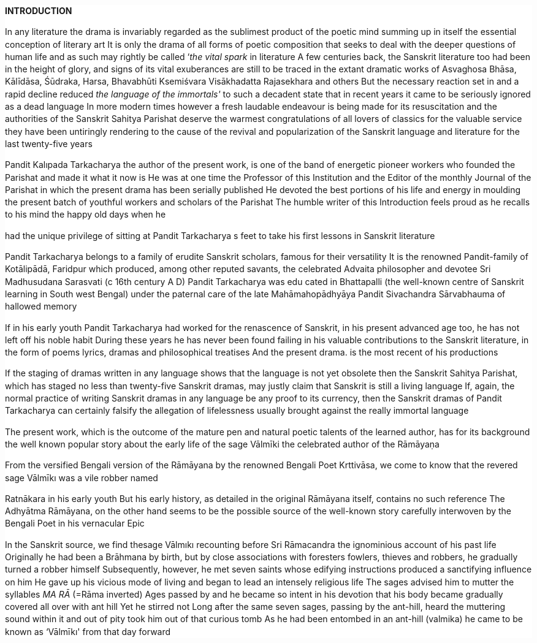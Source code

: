 **INTRODUCTION**

 In any literature the drama is invariably regarded as the sublimest product of the poetic mind summing up in itself the essential conception of literary art It is only the drama of all forms of poetic composition that seeks to deal with the deeper questions of human life and as such may rightly be called ‘*the vital spark* in literature A few centuries back, the Sanskrit literature too had been in the height of glory, and signs of its vital exuberances are still to be traced in the extant dramatic works of Asvaghosa Bhāsa, Kālīdāsa, Śūdraka, Harsa, Bhavabhūti Ksemiśvara Visākhadatta Rajasekhara and others But the necessary reaction set in and a rapid decline reduced *the language of the immortals'* to such a decadent state that in recent years it came to be seriously ignored as a dead language In more modern times however a fresh laudable endeavour is being made for its resuscitation and the authorities of the Sanskrit Sahitya Parishat deserve the warmest congratulations of all lovers of classics for the valuable service they have been untiringly rendering to the cause of the revival and popularization of the Sanskrit language and literature for the last twenty-five years

 Pandit Kalıpada Tarkacharya the author of the present work, is one of the band of energetic pioneer workers who founded the Parishat and made it what it now is He was at one time the Professor of this Institution and the Editor of the monthly Journal of the Parishat in which the present drama has been serially published He devoted the best portions of his life and energy in moulding the present batch of youthful workers and scholars of the Parishat The humble writer of this Introduction feels proud as he recalls to his mind the happy old days when he

had the unique privilege of sitting at Pandit Tarkacharya s feet to take his first lessons in Sanskrit literature

 Pandit Tarkacharya belongs to a family of erudite Sanskrit scholars, famous for their versatility It is the renowned Pandit-family of Kotālipādā, Faridpur which produced, among other reputed savants, the celebrated Advaita philosopher and devotee Sri Madhusudana Sarasvati (c 16th century A D) Pandit Tarkacharya was edu cated in Bhattapalli (the well-known centre of Sanskrit learning in South west Bengal) under the paternal care of the late Mahāmahopādhyāya Pandit Sivachandra Sārvabhauma of hallowed memory

 If in his early youth Pandit Tarkacharya had worked for the renascence of Sanskrit, in his present advanced age too, he has not left off his noble habit During these years he has never been found failing in his valuable contributions to the Sanskrit literature, in the form of poems lyrics, dramas and philosophical treatises And the present drama. is the most recent of his productions

 If the staging of dramas written in any language shows that the language is not yet obsolete then the Sanskrit Sahitya Parishat, which has staged no less than twenty-five Sanskrit dramas, may justly claim that Sanskrit is still a living language If, again, the normal practice of writing Sanskrit dramas in any language be any proof to its currency, then the Sanskrit dramas of Pandit Tarkacharya can certainly falsify the allegation of lifelessness usually brought against the really immortal language

 The present work, which is the outcome of the mature pen and natural poetic talents of the learned author, has for its background the well known popular story about the early life of the sage Vālmīki the celebrated author of the Rāmāyaṇa

 From the versified Bengali version of the Rāmāyana by the renowned Bengali Poet Krttivāsa, we come to know that the revered sage Vālmīkı was a vile robber named

Ratnākara in his early youth But his early history, as detailed in the original Rāmāyana itself, contains no such reference The Adhyātma Rāmāyana, on the other hand seems to be the possible source of the well-known story carefully interwoven by the Bengali Poet in his vernacular Epic

 In the Sanskrit source, we find thesage Vālmıkı recounting before Sri Rāmacandra the ignominious account of his past life Originally he had been a Brāhmana by birth, but by close associations with foresters fowlers, thieves and robbers, he gradually turned a robber himself Subsequently, however, he met seven saints whose edifying instructions produced a sanctifying influence on him He gave up his vicious mode of living and began to lead an intensely religious life The sages advised him to mutter the syllables *MA RĀ* (=Rāma inverted) Ages passed by and he became so intent in his devotion that his body became gradually covered all over with ant hill Yet he stirred not Long after the same seven sages, passing by the ant-hill, heard the muttering sound within it and out of pity took him out of that curious tomb As he had been entombed in an ant-hill (valmika) he came to be known as ‘Vālmīkı' from that day forward
